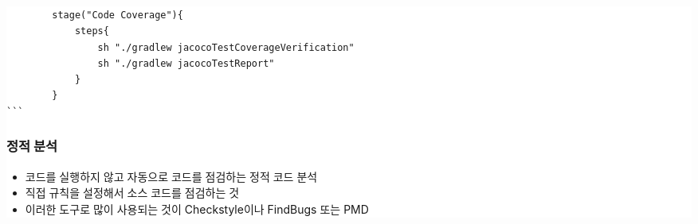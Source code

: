             stage("Code Coverage"){
                steps{
                    sh "./gradlew jacocoTestCoverageVerification"
                    sh "./gradlew jacocoTestReport"
                }
            }
    ```

### 정적 분석
- 코드를 실행하지 않고 자동으로 코드를 점검하는 정적 코드 분석
- 직접 규칙을 설정해서 소스 코드를 점검하는 것
- 이러한 도구로 많이 사용되는 것이 Checkstyle이나 FindBugs 또는 PMD